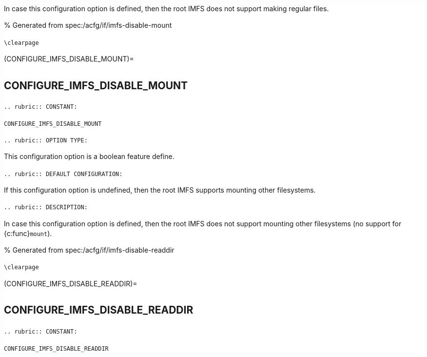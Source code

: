 In case this configuration option is defined, then the root IMFS does not
support making regular files.

% Generated from spec:/acfg/if/imfs-disable-mount

```{raw} latex
\clearpage
```

```{index} CONFIGURE_IMFS_DISABLE_MOUNT
```

(CONFIGURE_IMFS_DISABLE_MOUNT)=

## CONFIGURE_IMFS_DISABLE_MOUNT

```{eval-rst}
.. rubric:: CONSTANT:
```

`CONFIGURE_IMFS_DISABLE_MOUNT`

```{eval-rst}
.. rubric:: OPTION TYPE:
```

This configuration option is a boolean feature define.

```{eval-rst}
.. rubric:: DEFAULT CONFIGURATION:
```

If this configuration option is undefined, then the root IMFS supports
mounting other filesystems.

```{eval-rst}
.. rubric:: DESCRIPTION:
```

In case this configuration option is defined, then the root IMFS does not
support mounting other filesystems (no support for
{c:func}`mount`).

% Generated from spec:/acfg/if/imfs-disable-readdir

```{raw} latex
\clearpage
```

```{index} CONFIGURE_IMFS_DISABLE_READDIR
```

(CONFIGURE_IMFS_DISABLE_READDIR)=

## CONFIGURE_IMFS_DISABLE_READDIR

```{eval-rst}
.. rubric:: CONSTANT:
```

`CONFIGURE_IMFS_DISABLE_READDIR`
